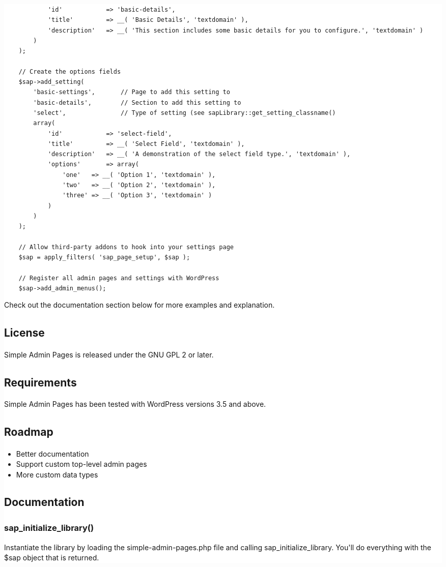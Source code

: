```
			'id'			=> 'basic-details',
			'title'			=> __( 'Basic Details', 'textdomain' ),
			'description'	=> __( 'This section includes some basic details for you to configure.', 'textdomain' )
		)
	);

	// Create the options fields
	$sap->add_setting(
		'basic-settings',		// Page to add this setting to
		'basic-details',		// Section to add this setting to
		'select',				// Type of setting (see sapLibrary::get_setting_classname()
		array(
			'id'			=> 'select-field',
			'title'			=> __( 'Select Field', 'textdomain' ),
			'description'	=> __( 'A demonstration of the select field type.', 'textdomain' ),
			'options'		=> array(
				'one' 	=> __( 'Option 1', 'textdomain' ),
				'two' 	=> __( 'Option 2', 'textdomain' ),
				'three' => __( 'Option 3', 'textdomain' )
			)
		)
	);

	// Allow third-party addons to hook into your settings page
	$sap = apply_filters( 'sap_page_setup', $sap );

	// Register all admin pages and settings with WordPress
	$sap->add_admin_menus();
```

Check out the documentation section below for more examples and explanation.

## License

Simple Admin Pages is released under the GNU GPL 2 or later.

## Requirements

Simple Admin Pages has been tested with WordPress versions 3.5 and above.

## Roadmap

- Better documentation
- Support custom top-level admin pages
- More custom data types

## Documentation

### sap_initialize_library()
Instantiate the library by loading the simple-admin-pages.php file and calling sap_initialize_library. You'll do everything with the $sap object that is returned.
